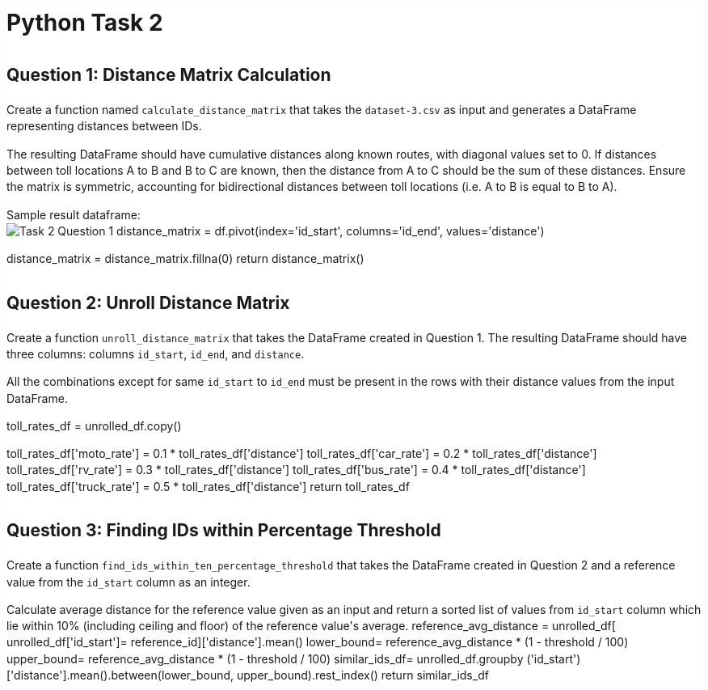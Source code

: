 # Python Task 2 

## Question 1: Distance Matrix Calculation

Create a function named `calculate_distance_matrix` that takes the `dataset-3.csv` as input and generates a DataFrame representing distances between IDs. 

The resulting DataFrame should have cumulative distances along known routes, with diagonal values set to 0. If distances between toll locations A to B and B to C are known, then the distance from A to C should be the sum of these distances. Ensure the matrix is symmetric, accounting for bidirectional distances between toll locations (i.e. A to B is equal to B to A). 

Sample result dataframe:\
 ![Task 2 Question 1](readme_images/task2-q1.png)
distance_matrix = df.pivot(index='id_start', columns='id_end', values='distance')

distance_matrix = distance_matrix.fillna(0)
return distance_matrix()

## Question 2: Unroll Distance Matrix

Create a function `unroll_distance_matrix` that takes the DataFrame created in Question 1. The resulting DataFrame should have three columns: columns `id_start`, `id_end`, and `distance`.

All the combinations except for same `id_start` to `id_end` must be present in the rows with their distance values from the input DataFrame.


toll_rates_df = unrolled_df.copy()

toll_rates_df['moto_rate'] = 0.1 * toll_rates_df['distance']
toll_rates_df['car_rate'] = 0.2 * toll_rates_df['distance']
toll_rates_df['rv_rate'] = 0.3 * toll_rates_df['distance']
toll_rates_df['bus_rate'] = 0.4 * toll_rates_df['distance']
toll_rates_df['truck_rate'] = 0.5 * toll_rates_df['distance']
return toll_rates_df



## Question 3: Finding IDs within Percentage Threshold

Create a function `find_ids_within_ten_percentage_threshold` that takes the DataFrame created in Question 2 and a reference value from the `id_start` column as an integer.

Calculate average distance for the reference value given as an input and return a sorted list of values from `id_start` column which lie within 10% (including ceiling and floor) of the reference value's average.
reference_avg_distance = unrolled_df[ unrolled_df['id_start']= reference_id]['distance'].mean()
lower_bound= reference_avg_distance * (1 - threshold / 100)
upper_bound= reference_avg_distance * (1 - threshold / 100)
similar_ids_df= unrolled_df.groupby ('id_start')['distance'].mean().between(lower_bound, upper_bound).rest_index()
return similar_ids_df
